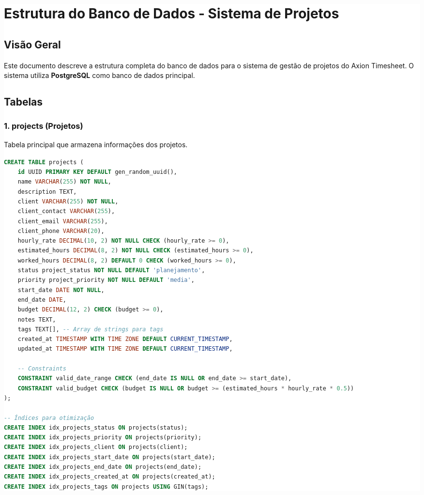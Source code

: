 # Estrutura do Banco de Dados - Sistema de Projetos

## Visão Geral

Este documento descreve a estrutura completa do banco de dados para o sistema de gestão de projetos do Axion Timesheet. O sistema utiliza **PostgreSQL** como banco de dados principal.

## Tabelas

### 1. projects (Projetos)

Tabela principal que armazena informações dos projetos.

```sql
CREATE TABLE projects (
    id UUID PRIMARY KEY DEFAULT gen_random_uuid(),
    name VARCHAR(255) NOT NULL,
    description TEXT,
    client VARCHAR(255) NOT NULL,
    client_contact VARCHAR(255),
    client_email VARCHAR(255),
    client_phone VARCHAR(20),
    hourly_rate DECIMAL(10, 2) NOT NULL CHECK (hourly_rate >= 0),
    estimated_hours DECIMAL(8, 2) NOT NULL CHECK (estimated_hours >= 0),
    worked_hours DECIMAL(8, 2) DEFAULT 0 CHECK (worked_hours >= 0),
    status project_status NOT NULL DEFAULT 'planejamento',
    priority project_priority NOT NULL DEFAULT 'media',
    start_date DATE NOT NULL,
    end_date DATE,
    budget DECIMAL(12, 2) CHECK (budget >= 0),
    notes TEXT,
    tags TEXT[], -- Array de strings para tags
    created_at TIMESTAMP WITH TIME ZONE DEFAULT CURRENT_TIMESTAMP,
    updated_at TIMESTAMP WITH TIME ZONE DEFAULT CURRENT_TIMESTAMP,
    
    -- Constraints
    CONSTRAINT valid_date_range CHECK (end_date IS NULL OR end_date >= start_date),
    CONSTRAINT valid_budget CHECK (budget IS NULL OR budget >= (estimated_hours * hourly_rate * 0.5))
);

-- Índices para otimização
CREATE INDEX idx_projects_status ON projects(status);
CREATE INDEX idx_projects_priority ON projects(priority);
CREATE INDEX idx_projects_client ON projects(client);
CREATE INDEX idx_projects_start_date ON projects(start_date);
CREATE INDEX idx_projects_end_date ON projects(end_date);
CREATE INDEX idx_projects_created_at ON projects(created_at);
CREATE INDEX idx_projects_tags ON projects USING GIN(tags);
```

